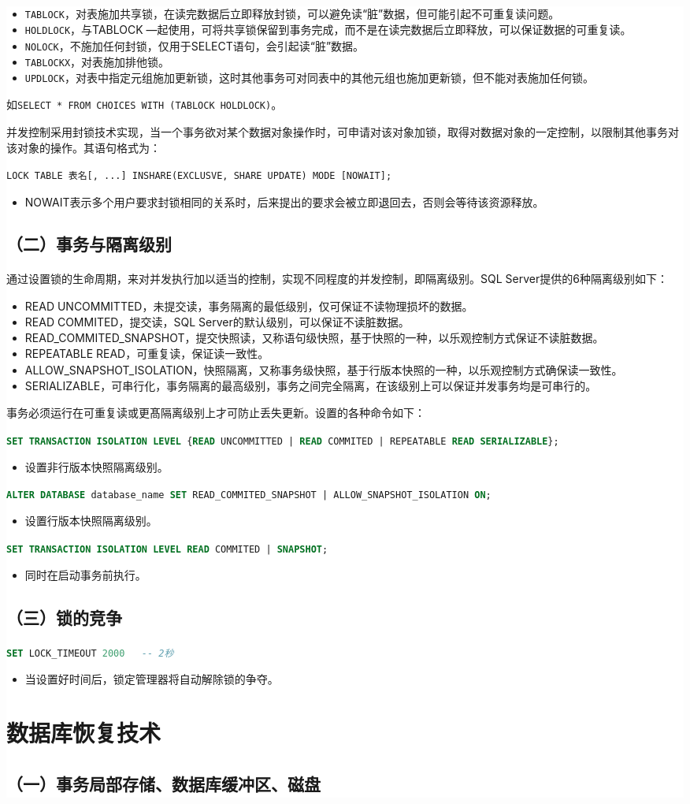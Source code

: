 - `TABLOCK`，对表施加共享锁，在读完数据后立即释放封锁，可以避免读“脏”数据，但可能引起不可重复读问题。
- `HOLDLOCK`，与TABLOCK —起使用，可将共享锁保留到事务完成，而不是在读完数据后立即释放，可以保证数据的可重复读。
- `NOLOCK`，不施加任何封锁，仅用于SELECT语句，会引起读“脏”数据。
- `TABLOCKX`，对表施加排他锁。
- `UPDLOCK`，对表中指定元组施加更新锁，这时其他事务可对同表中的其他元组也施加更新锁，但不能对表施加任何锁。 

如`SELECT * FROM CHOICES WITH (TABLOCK HOLDLOCK)`。

并发控制采用封锁技术实现，当一个事务欲对某个数据对象操作时，可申请对该对象加锁，取得对数据对象的一定控制，以限制其他事务对该对象的操作。其语句格式为：

```assembly
LOCK TABLE 表名[, ...] INSHARE(EXCLUSVE, SHARE UPDATE) MODE [NOWAIT];
```

- NOWAIT表示多个用户要求封锁相同的关系时，后来提出的要求会被立即退回去，否则会等待该资源释放。

## （二）事务与隔离级别

通过设置锁的生命周期，来对并发执行加以适当的控制，实现不同程度的并发控制，即隔离级别。SQL Server提供的6种隔离级别如下：

- READ UNCOMMITTED，未提交读，事务隔离的最低级别，仅可保证不读物理损坏的数据。
- READ COMMITED，提交读，SQL Server的默认级别，可以保证不读脏数据。
- READ_COMMITED_SNAPSHOT，提交快照读，又称语句级快照，基于快照的一种，以乐观控制方式保证不读脏数据。
- REPEATABLE READ，可重复读，保证读一致性。
- ALLOW_SNAPSHOT_ISOLATION，快照隔离，又称事务级快照，基于行版本快照的一种，以乐观控制方式确保读一致性。
- SERIALIZABLE，可串行化，事务隔离的最高级别，事务之间完全隔离，在该级别上可以保证并发事务均是可串行的。 

事务必须运行在可重复读或更髙隔离级别上才可防止丢失更新。设置的各种命令如下：

```sql
SET TRANSACTION ISOLATION LEVEL {READ UNCOMMITTED | READ COMMITED | REPEATABLE READ SERIALIZABLE};
```

- 设置非行版本快照隔离级别。

```sql
ALTER DATABASE database_name SET READ_COMMITED_SNAPSHOT | ALLOW_SNAPSHOT_ISOLATION ON;
```

- 设置行版本快照隔离级别。

```sql
SET TRANSACTION ISOLATION LEVEL READ COMMITED | SNAPSHOT;
```

- 同时在启动事务前执行。

## （三）锁的竞争

```sql
SET LOCK_TIMEOUT 2000	-- 2秒
```

- 当设置好时间后，锁定管理器将自动解除锁的争夺。

# 数据库恢复技术

## （一）事务局部存储、数据库缓冲区、磁盘
